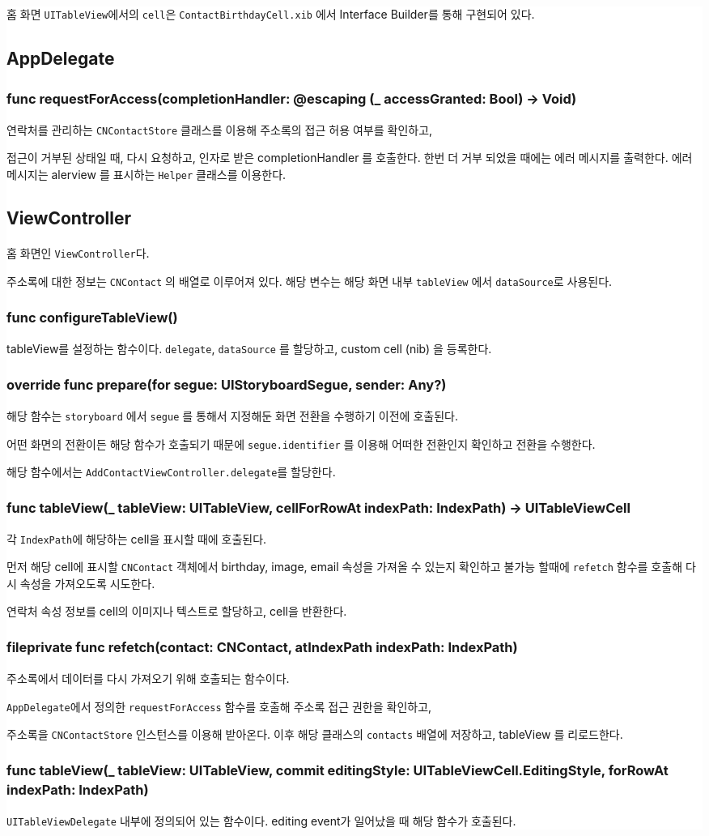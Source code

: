 홈 화면 `UITableView`에서의 `cell`은 `ContactBirthdayCell.xib` 에서 Interface Builder를 통해 구현되어 있다. 

## AppDelegate

### func requestForAccess(completionHandler: @escaping (_ accessGranted: Bool) -> Void)

연락처를 관리하는 `CNContactStore` 클래스를 이용해 주소록의 접근 허용 여부를 확인하고,

접근이 거부된 상태일 때, 다시 요청하고, 인자로 받은 completionHandler 를 호출한다. 한번 더 거부 되었을 때에는 에러 메시지를 출력한다. 에러 메시지는 alerview 를 표시하는 `Helper` 클래스를 이용한다.

## ViewController

홈 화면인 `ViewController`다. 

주소록에 대한 정보는 `CNContact` 의 배열로 이루어져 있다. 해당 변수는 해당 화면 내부 `tableView` 에서 `dataSource`로 사용된다.

### func configureTableView()

tableView를 설정하는 함수이다. `delegate`, `dataSource` 를 할당하고, custom cell (nib) 을 등록한다.

### override func prepare(for segue: UIStoryboardSegue, sender: Any?)

해당 함수는 `storyboard` 에서 `segue` 를 통해서 지정해둔 화면 전환을 수행하기 이전에 호출된다.

어떤 화면의 전환이든 해당 함수가 호출되기 때문에 `segue.identifier` 를 이용해 어떠한 전환인지 확인하고 전환을 수행한다.

해당 함수에서는 `AddContactViewController.delegate`를 할당한다.

### func tableView(_ tableView: UITableView, cellForRowAt indexPath: IndexPath) -> UITableViewCell

각 `IndexPath`에 해당하는 cell을 표시할 때에 호출된다.

먼저 해당 cell에 표시할 `CNContact` 객체에서 birthday, image, email 속성을 가져올 수 있는지 확인하고 불가능 할때에 `refetch` 함수를 호출해 다시 속성을 가져오도록 시도한다.

연락처 속성 정보를 cell의 이미지나 텍스트로 할당하고, cell을 반환한다.

### fileprivate func refetch(contact: CNContact, atIndexPath indexPath: IndexPath)

주소록에서 데이터를 다시 가져오기 위해 호출되는 함수이다.

`AppDelegate`에서 정의한 `requestForAccess` 함수를 호출해 주소록 접근 권한을 확인하고,

주소록을 `CNContactStore` 인스턴스를 이용해 받아온다. 이후 해당 클래스의 `contacts` 배열에 저장하고, tableView 를 리로드한다.

### func tableView(_ tableView: UITableView, commit editingStyle: UITableViewCell.EditingStyle, forRowAt indexPath: IndexPath)

`UITableViewDelegate` 내부에 정의되어 있는 함수이다. editing event가 일어났을 때 해당 함수가 호출된다. 
